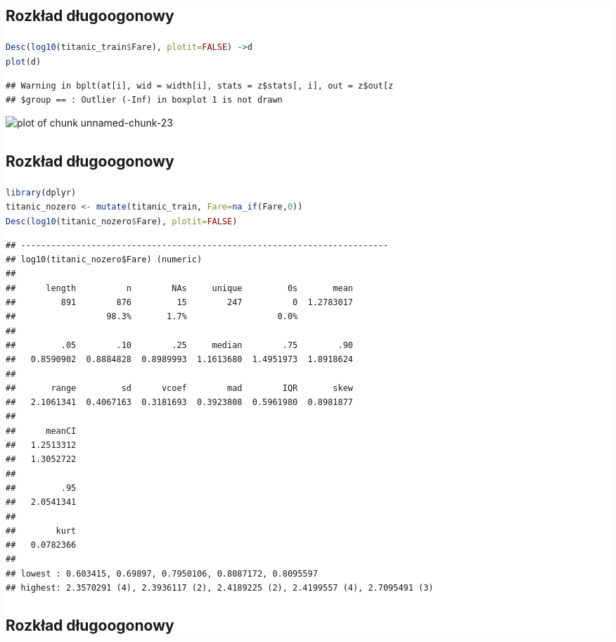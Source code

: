 ## Rozkład długoogonowy

```r
Desc(log10(titanic_train$Fare), plotit=FALSE) ->d
plot(d)
```

```
## Warning in bplt(at[i], wid = width[i], stats = z$stats[, i], out = z$out[z
## $group == : Outlier (-Inf) in boxplot 1 is not drawn
```

![plot of chunk unnamed-chunk-23](./figure/unnamed-chunk-23-1.png)

## Rozkład długoogonowy


```r
library(dplyr)
titanic_nozero <- mutate(titanic_train, Fare=na_if(Fare,0))
Desc(log10(titanic_nozero$Fare), plotit=FALSE)
```

```
## ------------------------------------------------------------------------- 
## log10(titanic_nozero$Fare) (numeric)
## 
##      length          n        NAs     unique         0s       mean
##         891        876         15        247          0  1.2783017
##                  98.3%       1.7%                  0.0%           
##                                                                   
##         .05        .10        .25     median        .75        .90
##   0.8590902  0.8884828  0.8989993  1.1613680  1.4951973  1.8918624
##                                                                   
##       range         sd      vcoef        mad        IQR       skew
##   2.1061341  0.4067163  0.3181693  0.3923808  0.5961980  0.8981877
##                                                                   
##      meanCI
##   1.2513312
##   1.3052722
##            
##         .95
##   2.0541341
##            
##        kurt
##   0.0782366
##            
## lowest : 0.603415, 0.69897, 0.7950106, 0.8087172, 0.8095597
## highest: 2.3570291 (4), 2.3936117 (2), 2.4189225 (2), 2.4199557 (4), 2.7095491 (3)
```

## Rozkład długoogonowy
